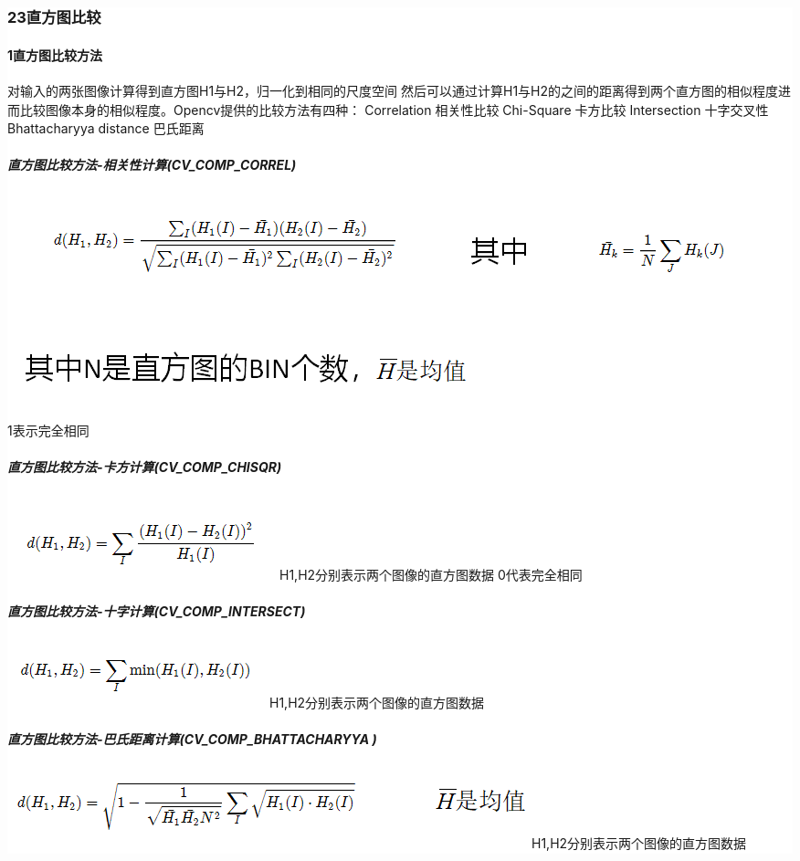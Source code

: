 ### 23直方图比较

#### 1直方图比较方法

对输入的两张图像计算得到直方图H1与H2，归一化到相同的尺度空间
然后可以通过计算H1与H2的之间的距离得到两个直方图的相似程度进
而比较图像本身的相似程度。Opencv提供的比较方法有四种：
	Correlation 相关性比较
	Chi-Square 卡方比较
	Intersection 十字交叉性
	Bhattacharyya distance 巴氏距离

##### 直方图比较方法-相关性计算(CV_COMP_CORREL)

![1555772067028](OpenCV笔记.assets/1555772067028.png)

1表示完全相同

##### 直方图比较方法-卡方计算(CV_COMP_CHISQR)

![1555772271426](OpenCV笔记.assets/1555772271426.png)H1,H2分别表示两个图像的直方图数据   0代表完全相同

##### 直方图比较方法-十字计算(CV_COMP_INTERSECT)

![1555772376480](OpenCV笔记.assets/1555772376480.png)H1,H2分别表示两个图像的直方图数据

##### 直方图比较方法-巴氏距离计算(CV_COMP_BHATTACHARYYA )

![1555772425577](OpenCV笔记.assets/1555772425577.png)H1,H2分别表示两个图像的直方图数据
